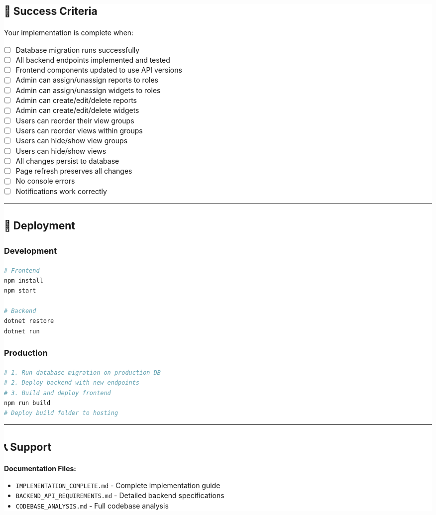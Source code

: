 
## 🎯 Success Criteria

Your implementation is complete when:

- [ ] Database migration runs successfully
- [ ] All backend endpoints implemented and tested
- [ ] Frontend components updated to use API versions
- [ ] Admin can assign/unassign reports to roles
- [ ] Admin can assign/unassign widgets to roles
- [ ] Admin can create/edit/delete reports
- [ ] Admin can create/edit/delete widgets
- [ ] Users can reorder their view groups
- [ ] Users can reorder views within groups
- [ ] Users can hide/show view groups
- [ ] Users can hide/show views
- [ ] All changes persist to database
- [ ] Page refresh preserves all changes
- [ ] No console errors
- [ ] Notifications work correctly

---

## 🚀 Deployment

### Development
```bash
# Frontend
npm install
npm start

# Backend
dotnet restore
dotnet run
```

### Production
```bash
# 1. Run database migration on production DB
# 2. Deploy backend with new endpoints
# 3. Build and deploy frontend
npm run build
# Deploy build folder to hosting
```

---

## 📞 Support

**Documentation Files:**
- `IMPLEMENTATION_COMPLETE.md` - Complete implementation guide
- `BACKEND_API_REQUIREMENTS.md` - Detailed backend specifications
- `CODEBASE_ANALYSIS.md` - Full codebase analysis
